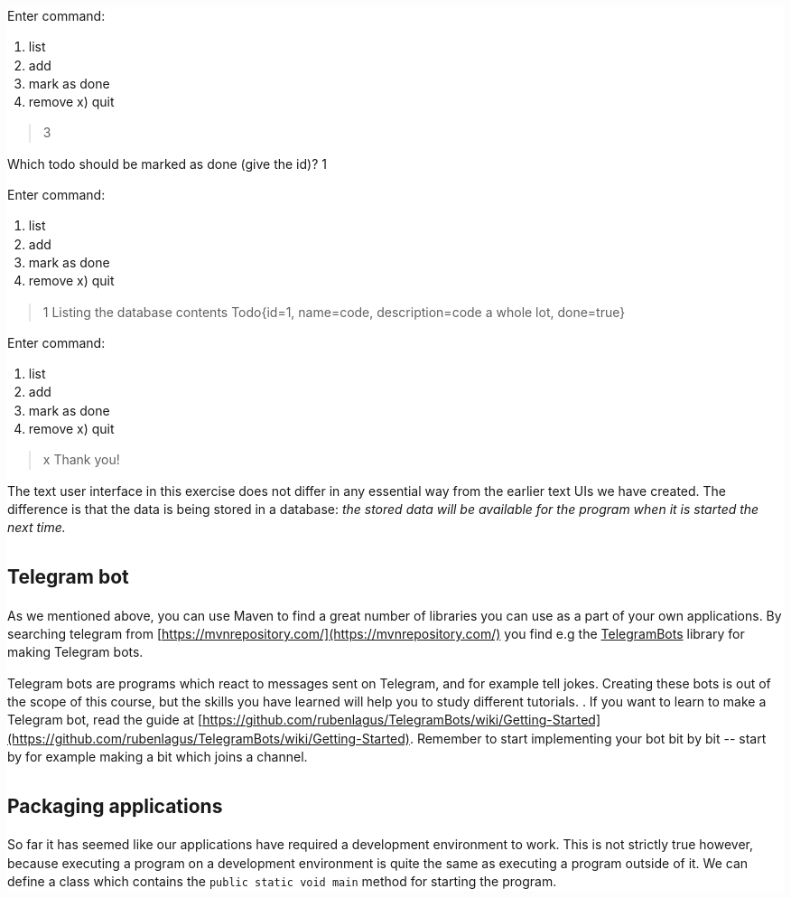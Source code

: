 Enter command:
1) list
2) add
3) mark as done
4) remove
x) quit
> 3

Which todo should be marked as done (give the id)?
1

Enter command:
1) list
2) add
3) mark as done
4) remove
x) quit
> 1
Listing the database contents
Todo{id=1, name=code, description=code a whole lot, done=true}

Enter command:
1) list
2) add
3) mark as done
4) remove
x) quit
> x
Thank you!

</sample-output>

The text user interface in this exercise does not differ in any essential way from the earlier text UIs we have created. The difference is that the data is being stored in a database: *the stored data will be available for the program when it is started the next time.*

</programming-exercise>


## Telegram bot
As we mentioned above, you can use Maven to find a great number of libraries you can use as a part of your own applications.
By searching telegram from [https://mvnrepository.com/](https://mvnrepository.com/) you find e.g the [TelegramBots](https://github.com/rubenlagus/TelegramBots) library for making Telegram bots.

Telegram bots are programs which react to messages sent on Telegram, and for example tell jokes.
Creating these bots is out of the scope of this course, but the skills you have learned will help you to study different tutorials. .
If you want to learn to make a Telegram bot, read the guide at [https://github.com/rubenlagus/TelegramBots/wiki/Getting-Started](https://github.com/rubenlagus/TelegramBots/wiki/Getting-Started).
Remember to start implementing your bot bit by bit -- start by for example making a bit which joins a channel.

## Packaging applications
So far it has seemed like our applications have required a development environment to work. This is not strictly true however, because executing a program on a development environment is quite the same as executing a program outside of it.
We can define a class which contains the `public static void main` method for starting the program.
